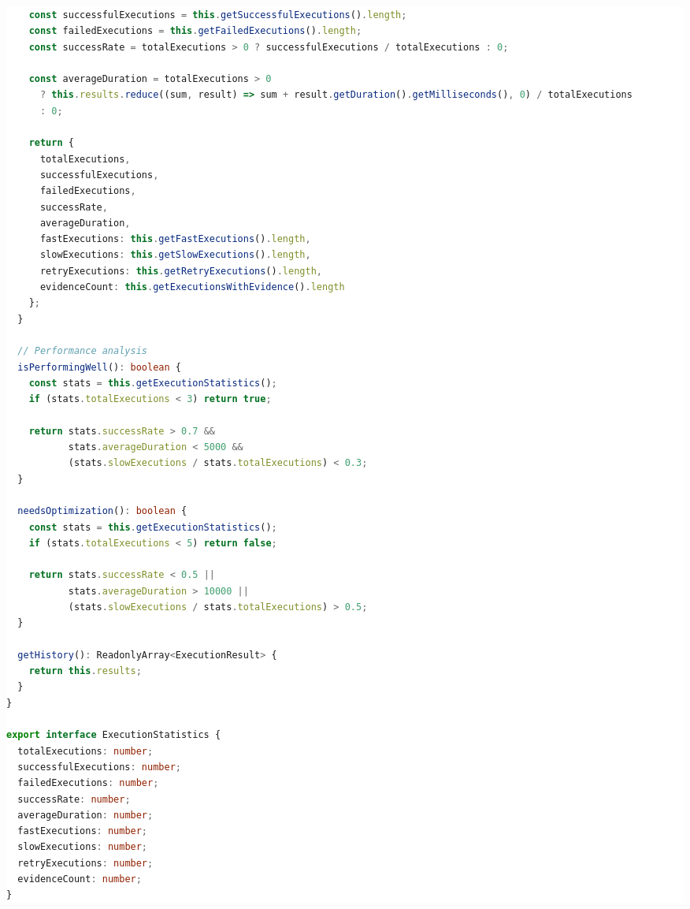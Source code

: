 ```typescript
    const successfulExecutions = this.getSuccessfulExecutions().length;
    const failedExecutions = this.getFailedExecutions().length;
    const successRate = totalExecutions > 0 ? successfulExecutions / totalExecutions : 0;
    
    const averageDuration = totalExecutions > 0 
      ? this.results.reduce((sum, result) => sum + result.getDuration().getMilliseconds(), 0) / totalExecutions
      : 0;

    return {
      totalExecutions,
      successfulExecutions,
      failedExecutions,
      successRate,
      averageDuration,
      fastExecutions: this.getFastExecutions().length,
      slowExecutions: this.getSlowExecutions().length,
      retryExecutions: this.getRetryExecutions().length,
      evidenceCount: this.getExecutionsWithEvidence().length
    };
  }

  // Performance analysis
  isPerformingWell(): boolean {
    const stats = this.getExecutionStatistics();
    if (stats.totalExecutions < 3) return true;
    
    return stats.successRate > 0.7 && 
           stats.averageDuration < 5000 && 
           (stats.slowExecutions / stats.totalExecutions) < 0.3;
  }

  needsOptimization(): boolean {
    const stats = this.getExecutionStatistics();
    if (stats.totalExecutions < 5) return false;
    
    return stats.successRate < 0.5 || 
           stats.averageDuration > 10000 || 
           (stats.slowExecutions / stats.totalExecutions) > 0.5;
  }
  
  getHistory(): ReadonlyArray<ExecutionResult> {
    return this.results;
  }
}

export interface ExecutionStatistics {
  totalExecutions: number;
  successfulExecutions: number;
  failedExecutions: number;
  successRate: number;
  averageDuration: number;
  fastExecutions: number;
  slowExecutions: number;
  retryExecutions: number;
  evidenceCount: number;
}
```
